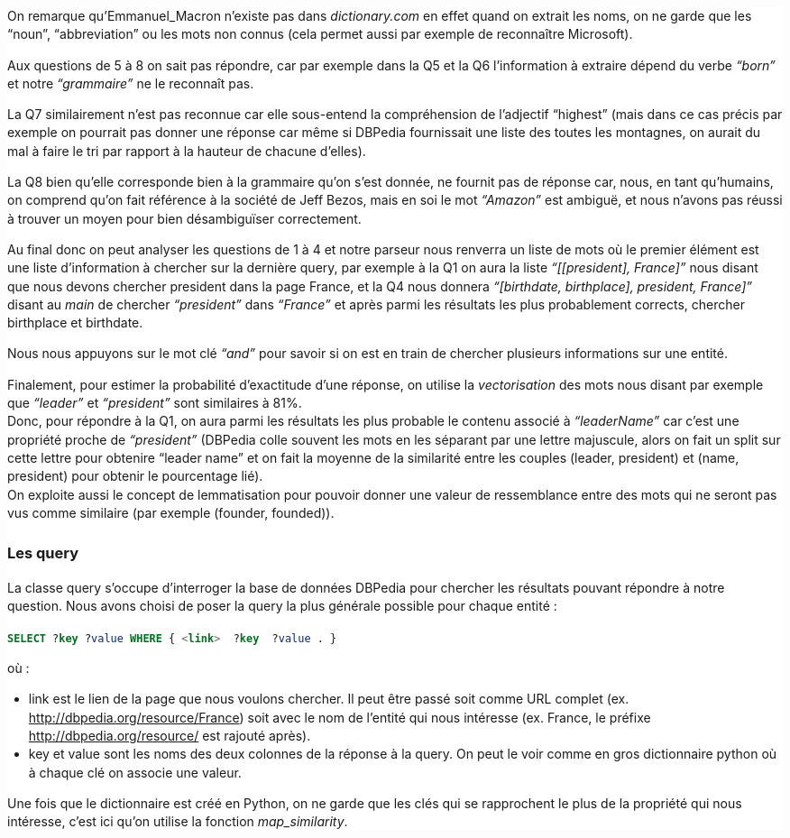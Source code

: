 On remarque qu’Emmanuel_Macron n’existe pas dans *dictionary.com* en effet quand on extrait les noms, on ne garde que les “noun”, “abbreviation” ou les mots non connus (cela permet aussi par exemple de reconnaître Microsoft).

Aux questions de 5 à 8 on sait pas répondre, car par exemple dans la Q5 et la Q6 l’information à extraire dépend du verbe *“born”* et notre *“grammaire”* ne le reconnaît pas. 

La Q7 similairement n’est pas reconnue car elle sous-entend la compréhension de l’adjectif “highest” (mais dans ce cas précis par exemple on pourrait pas donner une réponse car même si DBPedia fournissait une liste des toutes les montagnes, on aurait du mal à faire le tri par rapport à la hauteur de chacune d’elles).

La Q8 bien qu’elle corresponde bien à la grammaire qu’on s’est donnée, ne fournit pas de réponse car, nous, en tant qu’humains, on comprend qu’on fait référence à la société de Jeff Bezos, mais en soi le mot *“Amazon”* est ambiguë, et nous n’avons pas réussi à trouver un moyen pour bien désambiguïser correctement.

Au final donc on peut analyser les questions de 1 à 4 et notre parseur nous renverra un liste de mots où le premier élément est une liste d’information à chercher sur la dernière query, par exemple à la Q1 on aura la liste *“[[president], France]”* nous disant que nous devons chercher president dans la page France, et la Q4 nous donnera *“[birthdate, birthplace], president, France]”* disant au *main* de chercher *“president”* dans *“France”* et après parmi les résultats les plus probablement corrects, chercher birthplace et birthdate.

Nous nous appuyons sur le mot clé *“and”* pour savoir si on est en train de chercher plusieurs informations sur une entité.

Finalement, pour estimer la probabilité d’exactitude d’une réponse, on utilise la *vectorisation* des mots nous disant par exemple que *“leader”* et *“president”* sont similaires à 81%.   
Donc, pour répondre à la Q1, on aura parmi les résultats les plus probable le contenu associé à *“leaderName”* car c’est une propriété proche de *“president”* (DBPedia colle souvent les mots en les séparant par une lettre majuscule, alors on fait un split sur cette lettre pour obtenire “leader name” et on fait la moyenne de la similarité entre les couples (leader, president) et (name, president) pour obtenir le pourcentage lié).   
On exploite aussi le concept de lemmatisation pour pouvoir donner une valeur de ressemblance entre des mots qui ne seront pas vus comme similaire (par exemple (founder, founded)).

### Les query

La classe query s’occupe d’interroger la base de données DBPedia pour chercher les résultats pouvant répondre à notre question. Nous avons choisi de poser la query la plus générale possible pour chaque entité : 
```sql
SELECT ?key ?value WHERE { <link>  ?key  ?value . } 
``` 
où :
- link est le lien de la page que nous voulons chercher. Il peut être passé soit comme URL complet (ex. http://dbpedia.org/resource/France) soit avec le nom de l’entité qui nous intéresse (ex. France, le préfixe http://dbpedia.org/resource/ est rajouté après).
- key et value sont les noms des deux colonnes de la réponse à la query. On peut le voir comme en gros dictionnaire python où à chaque clé on associe une valeur.

Une fois que le dictionnaire est créé en Python, on ne garde que les clés qui se rapprochent le plus de la propriété qui nous intéresse, c’est ici qu’on utilise la fonction *map_similarity*. 
